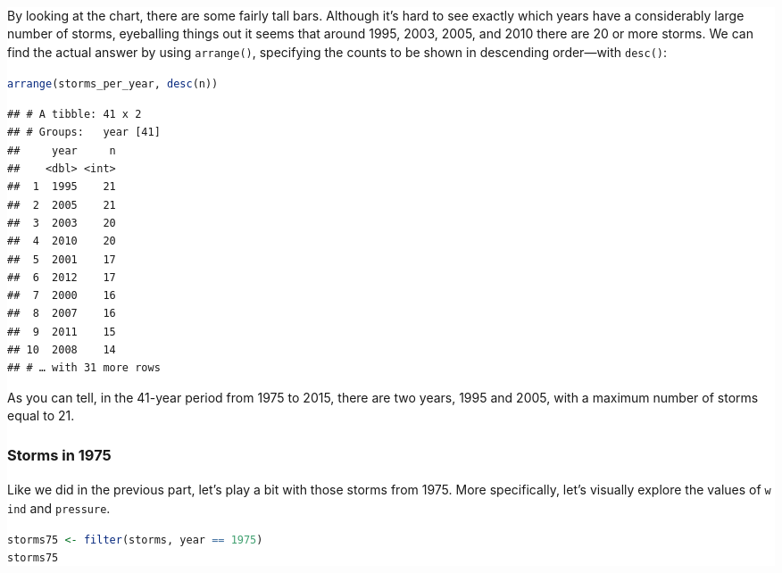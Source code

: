 By looking at the chart, there are some fairly tall bars. Although it’s
hard to see exactly which years have a considerably large number of
storms, eyeballing things out it seems that around 1995, 2003, 2005, and
2010 there are 20 or more storms. We can find the actual answer by using
`arrange()`, specifying the counts to be shown in descending order—with
`desc()`:

``` r
arrange(storms_per_year, desc(n))
```

    ## # A tibble: 41 x 2
    ## # Groups:   year [41]
    ##     year     n
    ##    <dbl> <int>
    ##  1  1995    21
    ##  2  2005    21
    ##  3  2003    20
    ##  4  2010    20
    ##  5  2001    17
    ##  6  2012    17
    ##  7  2000    16
    ##  8  2007    16
    ##  9  2011    15
    ## 10  2008    14
    ## # … with 31 more rows

As you can tell, in the 41-year period from 1975 to 2015, there are two
years, 1995 and 2005, with a maximum number of storms equal to 21.

### Storms in 1975

Like we did in the previous part, let’s play a bit with those storms
from 1975. More specifically, let’s visually explore the values of
`wind` and `pressure`.

``` r
storms75 <- filter(storms, year == 1975)
storms75
```
